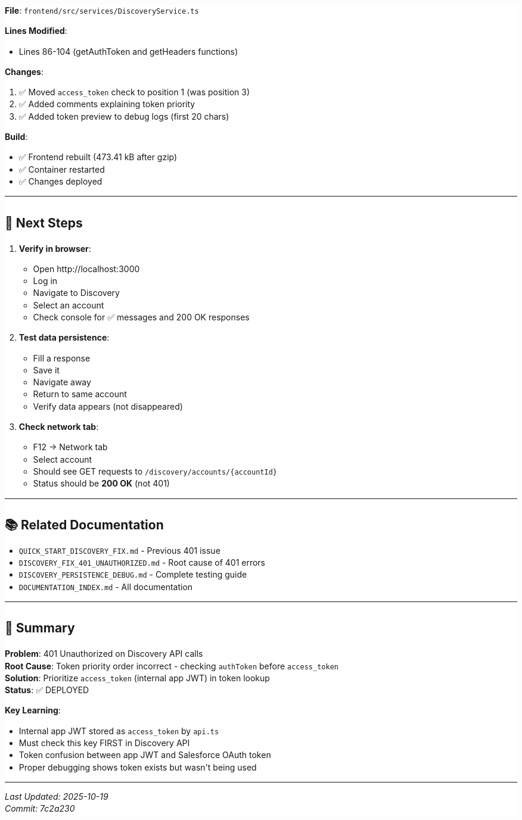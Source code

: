 **File**: `frontend/src/services/DiscoveryService.ts`

**Lines Modified**: 
- Lines 86-104 (getAuthToken and getHeaders functions)

**Changes**:
1. ✅ Moved `access_token` check to position 1 (was position 3)
2. ✅ Added comments explaining token priority
3. ✅ Added token preview to debug logs (first 20 chars)

**Build**: 
- ✅ Frontend rebuilt (473.41 kB after gzip)
- ✅ Container restarted
- ✅ Changes deployed

---

## 🚀 Next Steps

1. **Verify in browser**:
   - Open http://localhost:3000
   - Log in
   - Navigate to Discovery
   - Select an account
   - Check console for ✅ messages and 200 OK responses

2. **Test data persistence**:
   - Fill a response
   - Save it
   - Navigate away
   - Return to same account
   - Verify data appears (not disappeared)

3. **Check network tab**:
   - F12 → Network tab
   - Select account
   - Should see GET requests to `/discovery/accounts/{accountId}`
   - Status should be **200 OK** (not 401)

---

## 📚 Related Documentation

- `QUICK_START_DISCOVERY_FIX.md` - Previous 401 issue
- `DISCOVERY_FIX_401_UNAUTHORIZED.md` - Root cause of 401 errors
- `DISCOVERY_PERSISTENCE_DEBUG.md` - Complete testing guide
- `DOCUMENTATION_INDEX.md` - All documentation

---

## 🎯 Summary

**Problem**: 401 Unauthorized on Discovery API calls  
**Root Cause**: Token priority order incorrect - checking `authToken` before `access_token`  
**Solution**: Prioritize `access_token` (internal app JWT) in token lookup  
**Status**: ✅ DEPLOYED

**Key Learning**: 
- Internal app JWT stored as `access_token` by `api.ts`
- Must check this key FIRST in Discovery API
- Token confusion between app JWT and Salesforce OAuth token
- Proper debugging shows token exists but wasn't being used

---

*Last Updated: 2025-10-19*  
*Commit: 7c2a230*
